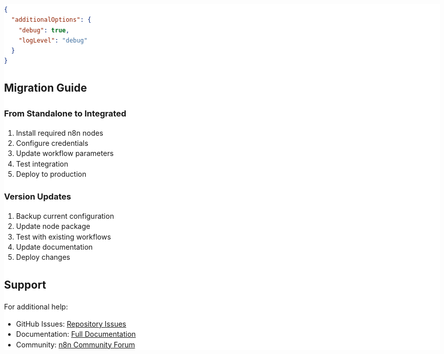 ```json
{
  "additionalOptions": {
    "debug": true,
    "logLevel": "debug"
  }
}
```

## Migration Guide

### From Standalone to Integrated

1. Install required n8n nodes
2. Configure credentials
3. Update workflow parameters
4. Test integration
5. Deploy to production

### Version Updates

1. Backup current configuration
2. Update node package
3. Test with existing workflows
4. Update documentation
5. Deploy changes

## Support

For additional help:

- GitHub Issues: [Repository Issues](https://github.com/boqiangliang/easy-agent-orchestrator/issues)
- Documentation: [Full Documentation](https://github.com/boqiangliang/easy-agent-orchestrator)
- Community: [n8n Community Forum](https://community.n8n.io)
